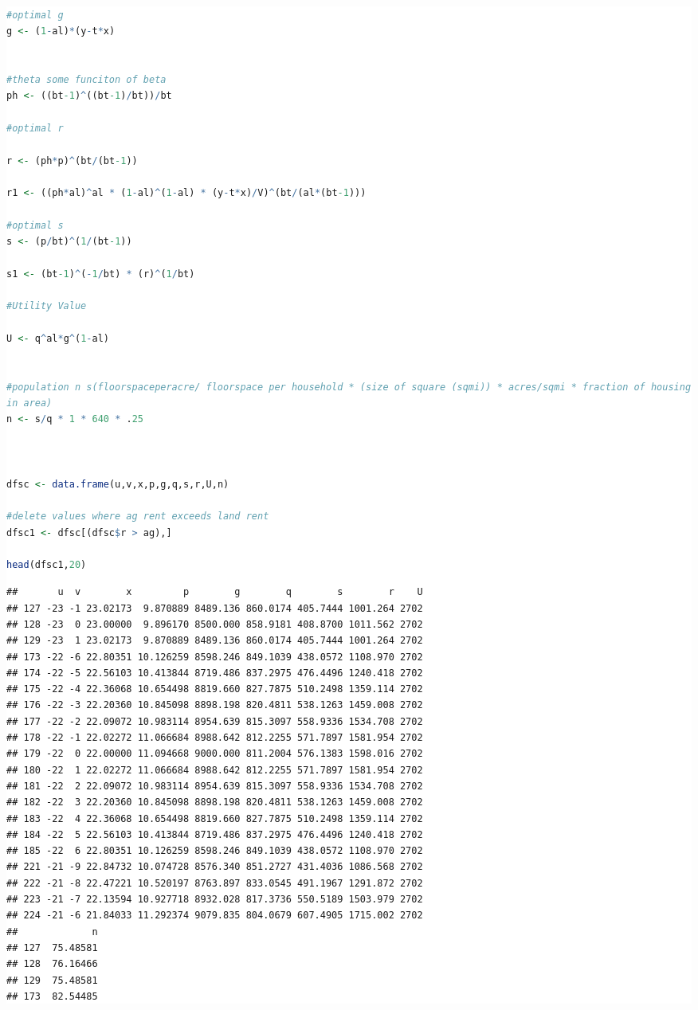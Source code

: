 ```r
#optimal g
g <- (1-al)*(y-t*x)


#theta some funciton of beta
ph <- ((bt-1)^((bt-1)/bt))/bt

#optimal r

r <- (ph*p)^(bt/(bt-1))

r1 <- ((ph*al)^al * (1-al)^(1-al) * (y-t*x)/V)^(bt/(al*(bt-1)))

#optimal s
s <- (p/bt)^(1/(bt-1))

s1 <- (bt-1)^(-1/bt) * (r)^(1/bt)

#Utility Value

U <- q^al*g^(1-al)


#population n s(floorspaceperacre/ floorspace per household * (size of square (sqmi)) * acres/sqmi * fraction of housing in area)
n <- s/q * 1 * 640 * .25 



dfsc <- data.frame(u,v,x,p,g,q,s,r,U,n)

#delete values where ag rent exceeds land rent
dfsc1 <- dfsc[(dfsc$r > ag),]

head(dfsc1,20)
```

```
##       u  v        x         p        g        q        s        r    U
## 127 -23 -1 23.02173  9.870889 8489.136 860.0174 405.7444 1001.264 2702
## 128 -23  0 23.00000  9.896170 8500.000 858.9181 408.8700 1011.562 2702
## 129 -23  1 23.02173  9.870889 8489.136 860.0174 405.7444 1001.264 2702
## 173 -22 -6 22.80351 10.126259 8598.246 849.1039 438.0572 1108.970 2702
## 174 -22 -5 22.56103 10.413844 8719.486 837.2975 476.4496 1240.418 2702
## 175 -22 -4 22.36068 10.654498 8819.660 827.7875 510.2498 1359.114 2702
## 176 -22 -3 22.20360 10.845098 8898.198 820.4811 538.1263 1459.008 2702
## 177 -22 -2 22.09072 10.983114 8954.639 815.3097 558.9336 1534.708 2702
## 178 -22 -1 22.02272 11.066684 8988.642 812.2255 571.7897 1581.954 2702
## 179 -22  0 22.00000 11.094668 9000.000 811.2004 576.1383 1598.016 2702
## 180 -22  1 22.02272 11.066684 8988.642 812.2255 571.7897 1581.954 2702
## 181 -22  2 22.09072 10.983114 8954.639 815.3097 558.9336 1534.708 2702
## 182 -22  3 22.20360 10.845098 8898.198 820.4811 538.1263 1459.008 2702
## 183 -22  4 22.36068 10.654498 8819.660 827.7875 510.2498 1359.114 2702
## 184 -22  5 22.56103 10.413844 8719.486 837.2975 476.4496 1240.418 2702
## 185 -22  6 22.80351 10.126259 8598.246 849.1039 438.0572 1108.970 2702
## 221 -21 -9 22.84732 10.074728 8576.340 851.2727 431.4036 1086.568 2702
## 222 -21 -8 22.47221 10.520197 8763.897 833.0545 491.1967 1291.872 2702
## 223 -21 -7 22.13594 10.927718 8932.028 817.3736 550.5189 1503.979 2702
## 224 -21 -6 21.84033 11.292374 9079.835 804.0679 607.4905 1715.002 2702
##             n
## 127  75.48581
## 128  76.16466
## 129  75.48581
## 173  82.54485
```